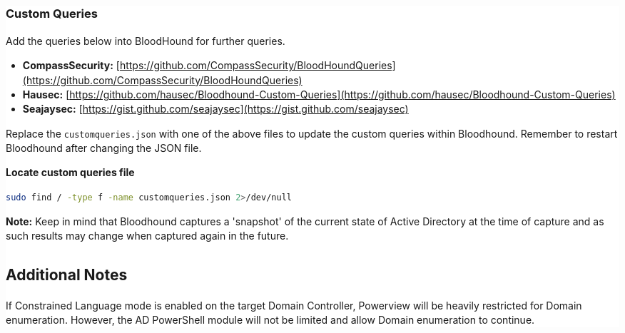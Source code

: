 ### Custom Queries

Add the queries below into BloodHound for further queries.

-   **CompassSecurity:** [https://github.com/CompassSecurity/BloodHoundQueries](https://github.com/CompassSecurity/BloodHoundQueries)
-   **Hausec:** [https://github.com/hausec/Bloodhound-Custom-Queries](https://github.com/hausec/Bloodhound-Custom-Queries)
-   **Seajaysec:** [https://gist.github.com/seajaysec](https://gist.github.com/seajaysec)

Replace the `customqueries.json` with one of the above files to update the custom queries within Bloodhound. Remember to restart Bloodhound after changing the JSON file.

**Locate custom queries file**

```bash
sudo find / -type f -name customqueries.json 2>/dev/null
```

**Note:** Keep in mind that Bloodhound captures a 'snapshot' of the current state of Active Directory at the time of capture and as such results may change when captured again in the future.

## Additional Notes

If Constrained Language mode is enabled on the target Domain Controller, Powerview will be heavily restricted for Domain enumeration. However, the AD PowerShell module will not be limited and allow Domain enumeration to continue.